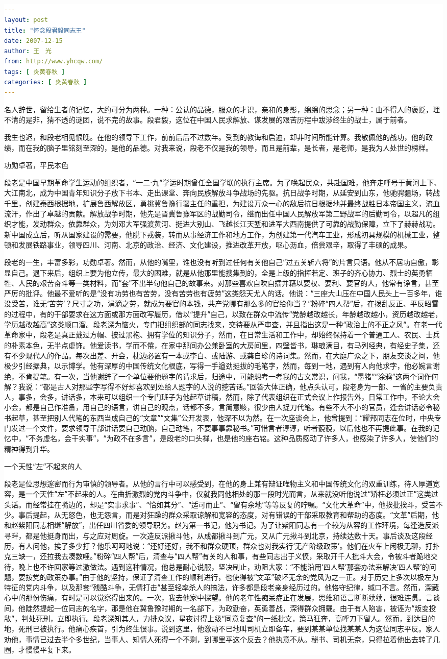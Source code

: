 ```yaml
---
layout: post
title: "怀念段君毅同志王"
date: 2007-12-15
author: 王　光
from: http://www.yhcqw.com/
tags: [ 炎黄春秋 ]
categories: [ 炎黄春秋 ]
---
```





名人辞世，留给生者的记忆，大约可分为两种。一种：公认的品德，服众的才识，亲和的身影，绵绵的思念；另一种：由不得人的褒贬，理不清的是非，猜不透的谜团，说不完的故事。段君毅，这位在中国人民求解放、谋发展的艰苦历程中跋涉终生的战士，属于前者。


我生也迟，和段老相见恨晚。在他的领导下工作，前前后后不过数年。受到的教诲和启迪，却非时间所能计算。我敬佩他的战功，他的政绩，而在我的脑子里铭刻至深的，是他的品德。对我来说，段老不仅是我的领导，而且是前辈，是长者，是老师，是我为人处世的榜样。

功勋卓著，平民本色


段老是中国早期革命学生运动的组织者，“一二·九”学运时期曾任全国学联的执行主席。为了唤起民众，共赴国难，他奔走呼号于黄河上下、大江南北，成为中国青年知识分子放下书本、走出课堂、奔向民族解放斗争战场的先驱。抗日战争时期，从延安到山东，他驰骋疆场，转战千里，创建泰西根据地，扩展鲁西解放区，勇挑冀鲁豫行署主任的重担，为建设万众一心的敌后抗日根据地并最终战胜日本帝国主义，流血流汗，作出了卓越的贡献。解放战争时期，他先是晋冀鲁豫军区的战勤司令，继而出任中国人民解放军第二野战军的后勤司令，以超凡的组织才能，发动群众，依靠群众，为刘邓大军强渡黄河、挺进大别山、飞越长江天堑和进军大西南提供了可靠的战勤保障，立下了赫赫战功。新中国成立后，听从国家建设的需要，他脱下戎装，转而从事经济工作和地方工作，为创建第一代汽车工业，形成初具规模的机械工业，整顿和发展铁路事业，领导四川、河南、北京的政治、经济、文化建设，推进改革开放，呕心沥血，倍尝艰辛，取得了丰硕的成果。


段老的一生，丰富多彩，功勋卓著。然而，从他的嘴里，谁也没有听到过任何有关他自己“过五关斩六将”的片言只语。他从不居功自傲，彰显自己。退下来后，组织上要为他立传，最大的困难，就是从他那里能搜集到的，全是上级的指挥若定、班子的齐心协力、烈士的英勇牺牲、人民的艰苦奋斗等一类材料，而“套”不出半句他自己的故事来。对那些喜欢自吹自擂并藉以要权、要利、要官的人，他常有诤言，甚至严厉的批评。他最不爱听的是“没有功劳也有苦劳，没有苦劳也有疲劳”这类怨天尤人的话。他说：“三座大山压在中国人民头上一百多年，谁没受苦，谁无‘苦劳’？尺寸之功，涓滴之劳，就成为要官的本钱，共产党哪有那么多的官给你当？”粉碎“四人帮”后，在拨乱反正、平反昭雪的过程中，有的干部要求在这方面或那方面改写履历，借以“提升”自己，以致在群众中流传“党龄越改越长，年龄越改越小，资历越改越老，学历越改越高”这类顺口溜。段老深为恼火，专门把组织部的同志找来，交待要从严审查，并且指出这是一种“政治上的不正之风”。在老一代革命家中，段老是真正戴过方帽、披过黑袍、拥有学位的知识分子，然而，在日常生活和工作中，却始终保持着一个普通工人、农民、士兵的朴素本色，无半点虚饰。他爱读书，学而不倦，在家中那间办公兼卧室的大房间里，四壁皆书，琳琅满目，有马列经典，有经史子集，还有不少现代人的作品。每次出差、开会，枕边必置有一本或李白、或陆游、或龚自珍的诗词集。然而，在大庭广众之下，朋友交谈之间，他极少引经据典，以示博学。他有深厚的中国传统文化根底，写得一手遒劲挺拔的毛笔字，然而，每到一地，遇到有人向他求字，他必婉言谢绝，不肯提笔。有一次，当他谢辞了一个单位要他题字的请求后，归途中，可能想考一考我的古文常识，问我，“墨猪”“涂鸦”这两个词作何解？我说：“都是古人对那些字写得不好却喜欢到处给人题字的人说的挖苦话。”回答大体正确，他点头认可。段老身为一部、一省的主要负责人，事多，会多，讲话多，本来可以组织一个专门班子为他起草讲稿，然而，除了代表组织在正式会议上作报告外，日常工作中，不论大会小会，都是自己作准备，用自己的语言，讲自己的观点，话都不多，言简意赅，很少由人捉刀代笔。有些不大不小的官员，逢会讲话必令秘书起草，甚至把别人代笔的东西当成自己的“文章”“文集”公开发表，他深不以为然。在一次座谈会上，他曾提到：“耀邦同志在位时，中央专门发过一个文件，要求领导干部讲话要自己动脑，自己动笔，不要事事靠秘书。”可惜言者谆谆，听者藐藐，以后他也不再提此事。在我的记忆中，“不务虚名，会干实事”，“为政不在多言”，是段老的口头禅，也是他的座右铭。这种品质感动了许多人，也感染了许多人，使他们的精神得到升华。

一个天性“左”不起来的人


段老是位思想邃密而行为审慎的领导者。从他的言行中可以感受到，在他的身上兼有辩证唯物主义和中国传统文化的双重训练，待人厚道宽容，是一个天性“左”不起来的人。在曲折激烈的党内斗争中，仅就我同他相处的那一段时光而言，从来就没听他说过“矫枉必须过正”这类过头话。而经常挂在嘴边的，却是“实事求事”、“恰如其分”、“适可而止”、“留有余地”等等反复的咛嘱。“文化大革命”中，他挨批挨斗，受苦不少。事后提起，从无怒色，也无怨言，而是对狂躁的群众采取谅解和宽容的态度，对有错误的干部采取教育和帮助的态度。“文革”后期，他和赵紫阳同志相继“解放”，出任四川省委的领导职务。赵为第一书记，他为书记。为了让紫阳同志有一个较为从容的工作环境，每逢造反派寻畔，都是他挺身而出，与之应对周旋。一次造反派揪斗他，从成都揪斗到广元，又从广元揪斗到北京，持续达数十天。事后谈及这段经历，有人问他，挨了多少打？他乐呵呵地说：“还好还好，我不和群众硬顶，群众也对我实行‘无产阶级政策’。他们在火车上闲极无聊，打扑克三缺一，还拉我去凑数哩。”粉碎“四人帮”后，清查与“四人帮”有关的人和事，有些同志出于义愤，采取开千人批斗大会，令被斗者跪地交待，晚上也不许回家等过激做法。遇到这种情况，他总是耐心说服，坚决制止，劝阻大家：“不能沿用‘四人帮’那套办法来解决‘四人帮’的问题，要按党的政策办事。”由于他的坚持，保证了清查工作的顺利进行，也使得被“文革”破坏无余的党风为之一正。对于历史上多次以极左为特征的党内斗争，以及那套“残酷斗争，无情打击”甚至轻率杀人的搞法，许多都是段老亲身经历过的。他恪守纪律，缄口不言。然而，深藏心中的那份伤痛，有时是可以觉察得出来的。一次，我去他家中探望。他的老年性痴呆症正在发展，思维和语言断断续续，很难连贯。言谈间，他陡然提起一位同志的名字，那是他在冀鲁豫时期的一名部下，为政勤奋，英勇善战，深得群众拥戴。由于有人陷害，被诬为“叛变投敌”，判处死刑，立即执行。段老深知其人，力排众议，星夜讨得上级“同意复查”的一纸批文，策马狂奔，高呼刀下留人。然而，到达目的地，死刑已被执行。他痛心疾首，引为终生恨事。说到这里，他激动不已地叫司机立即备车，要到某某单位找某某人为这位同志平反。家人劝他，事情已过去半个多世纪，当事人、知情人死得一个不剩，到哪里平这个反去？他执意不从。秘书、司机无奈，只得拉着他出去转了几圈，才慢慢平复下来。
